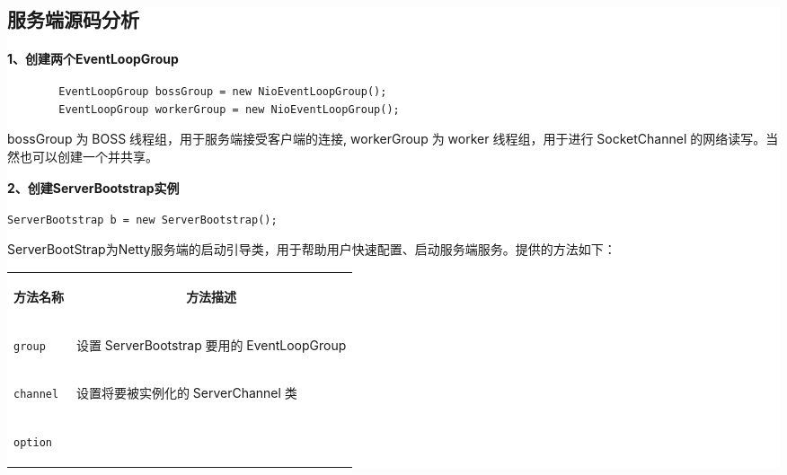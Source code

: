 ## 服务端源码分析

**1、创建两个EventLoopGroup**

    
    
            EventLoopGroup bossGroup = new NioEventLoopGroup();
            EventLoopGroup workerGroup = new NioEventLoopGroup();
    

bossGroup 为 BOSS 线程组，用于服务端接受客户端的连接, workerGroup 为 worker 线程组，用于进行
SocketChannel 的网络读写。当然也可以创建一个并共享。

**2、创建ServerBootstrap实例**

    
    
    ServerBootstrap b = new ServerBootstrap();
    

ServerBootStrap为Netty服务端的启动引导类，用于帮助用户快速配置、启动服务端服务。提供的方法如下：  
  
<table>  
<tr>  
<th>

方法名称

</th>  
<th>

方法描述

</th> </tr>  
<tr>  
<td>

`group`

</td>  
<td>

设置 ServerBootstrap 要用的 EventLoopGroup

</td> </tr>  
<tr>  
<td>

`channel`

</td>  
<td>

设置将要被实例化的 ServerChannel 类

</td> </tr>  
<tr>  
<td>

`option`

</td>  
<td>
